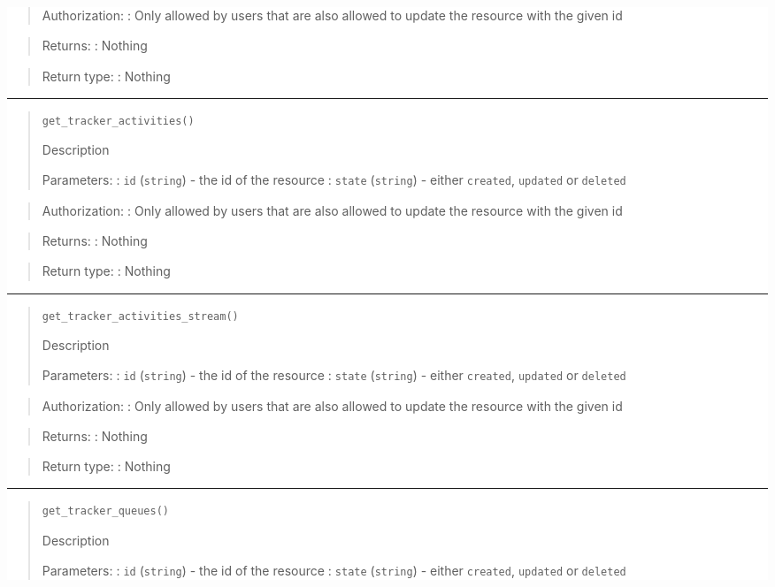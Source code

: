 > Authorization:
: Only allowed by users that are also allowed to update the resource with the given id

>Returns:
: Nothing

>Return type:
: Nothing   

---

>`get_tracker_activities()`
>
> Description
>
>Parameters:
: `id` (`string`) - the id of the resource
: `state` (`string`) - either `created`, `updated` or `deleted`

> Authorization:
: Only allowed by users that are also allowed to update the resource with the given id

>Returns:
: Nothing

>Return type:
: Nothing 

---

>`get_tracker_activities_stream()`
>
> Description
>
>Parameters:
: `id` (`string`) - the id of the resource
: `state` (`string`) - either `created`, `updated` or `deleted`

> Authorization:
: Only allowed by users that are also allowed to update the resource with the given id

>Returns:
: Nothing

>Return type:
: Nothing 

---

>`get_tracker_queues()`
>
> Description
>
>Parameters:
: `id` (`string`) - the id of the resource
: `state` (`string`) - either `created`, `updated` or `deleted`
